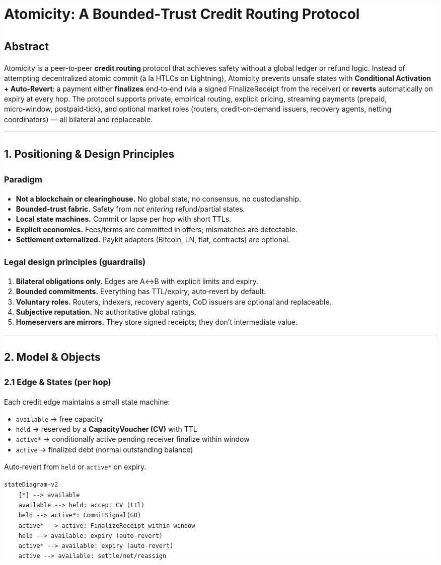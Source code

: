 # Atomicity: A Bounded‑Trust Credit Routing Protocol

## Abstract
Atomicity is a peer‑to‑peer **credit routing** protocol that achieves safety without a global ledger or refund logic. Instead of attempting decentralized atomic commit (à la HTLCs on Lightning), Atomicity prevents unsafe states with **Conditional Activation + Auto‑Revert**: a payment either **finalizes** end‑to‑end (via a signed FinalizeReceipt from the receiver) or **reverts** automatically on expiry at every hop. The protocol supports private, empirical routing, explicit pricing, streaming payments (prepaid, micro‑window, postpaid‑tick), and optional market roles (routers, credit‑on‑demand issuers, recovery agents, netting coordinators) — all bilateral and replaceable.

---

## 1. Positioning & Design Principles

### Paradigm
- **Not a blockchain or clearinghouse.** No global state, no consensus, no custodianship.
- **Bounded‑trust fabric.** Safety from *not entering* refund/partial states.
- **Local state machines.** Commit or lapse per hop with short TTLs.
- **Explicit economics.** Fees/terms are committed in offers; mismatches are detectable.
- **Settlement externalized.** Paykit adapters (Bitcoin, LN, fiat, contracts) are optional.

### Legal design principles (guardrails)
1. **Bilateral obligations only.** Edges are A↔B with explicit limits and expiry.
2. **Bounded commitments.** Everything has TTL/expiry; auto‑revert by default.
3. **Voluntary roles.** Routers, indexers, recovery agents, CoD issuers are optional and replaceable.
4. **Subjective reputation.** No authoritative global ratings.
5. **Homeservers are mirrors.** They store signed receipts; they don’t intermediate value.

---

## 2. Model & Objects

### 2.1 Edge & States (per hop)
Each credit edge maintains a small state machine:
- `available` → free capacity
- `held` → reserved by a **CapacityVoucher (CV)** with TTL
- `active*` → conditionally active pending receiver finalize within window
- `active` → finalized debt (normal outstanding balance)

Auto‑revert from `held` or `active*` on expiry.

```mermaid
stateDiagram-v2
    [*] --> available
    available --> held: accept CV (ttl)
    held --> active*: CommitSignal(GO)
    active* --> active: FinalizeReceipt within window
    held --> available: expiry (auto-revert)
    active* --> available: expiry (auto-revert)
    active --> available: settle/net/reassign
```
